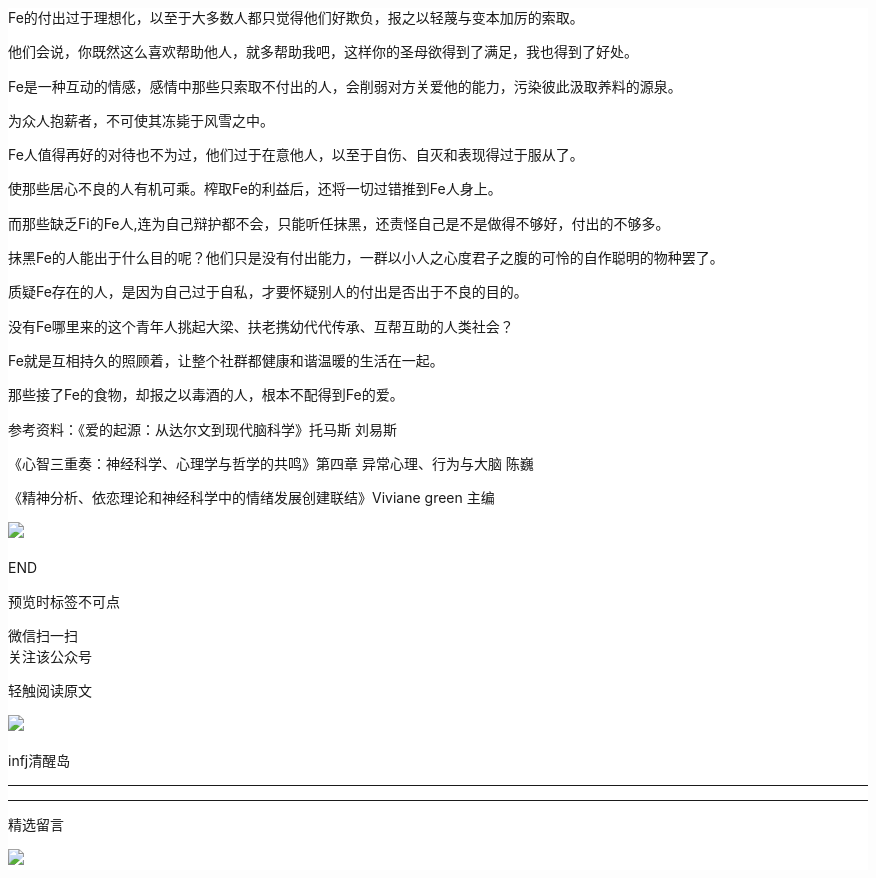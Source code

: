 Fe的付出过于理想化，以至于大多数人都只觉得他们好欺负，报之以轻蔑与变本加厉的索取。

他们会说，你既然这么喜欢帮助他人，就多帮助我吧，这样你的圣母欲得到了满足，我也得到了好处。

Fe是一种互动的情感，感情中那些只索取不付出的人，会削弱对方关爱他的能力，污染彼此汲取养料的源泉。

为众人抱薪者，不可使其冻毙于风雪之中。

Fe人值得再好的对待也不为过，他们过于在意他人，以至于自伤、自灭和表现得过于服从了。

使那些居心不良的人有机可乘。榨取Fe的利益后，还将一切过错推到Fe人身上。

而那些缺乏Fi的Fe人,连为自己辩护都不会，只能听任抹黑，还责怪自己是不是做得不够好，付出的不够多。

抹黑Fe的人能出于什么目的呢？他们只是没有付出能力，一群以小人之心度君子之腹的可怜的自作聪明的物种罢了。

质疑Fe存在的人，是因为自己过于自私，才要怀疑别人的付出是否出于不良的目的。

没有Fe哪里来的这个青年人挑起大梁、扶老携幼代代传承、互帮互助的人类社会？

Fe就是互相持久的照顾着，让整个社群都健康和谐温暖的生活在一起。

那些接了Fe的食物，却报之以毒酒的人，根本不配得到Fe的爱。

参考资料：《爱的起源：从达尔文到现代脑科学》托马斯 刘易斯

《心智三重奏：神经科学、心理学与哲学的共鸣》第四章 异常心理、行为与大脑 陈巍

《精神分析、依恋理论和神经科学中的情绪发展创建联结》Viviane green 主编

  

![](https://mmbiz.qpic.cn/mmbiz_gif/7FiadXCUBpqt43ySAFleQonQAWQDMwvCPOiaiaFlUYSG8ibicVqc4d5rBa4niaAWr9DmauJ43FCich2gaNDU6PiaKZQf6w/640?wx_fmt=gif)

END  

预览时标签不可点

微信扫一扫  
关注该公众号



轻触阅读原文

![](http://mmbiz.qpic.cn/mmbiz_png/DZCdtia4bJxpcRrqEcIicNn7icChObS1Eqm6u2hlN1LGAHvlMHZg6O2a3A47KdeC6IqvVTuryNZQpDFQ1LX3JvT9w/0?wx_fmt=png)

infj清醒岛







****



****





精选留言

![](http://mmsns.qpic.cn/mmsns/iaxNB5XaibCeLTYWIUGCYm7cS1kFxTx4ibUSEBZJ6VnOdXPDItJ9PaGRg/0)
